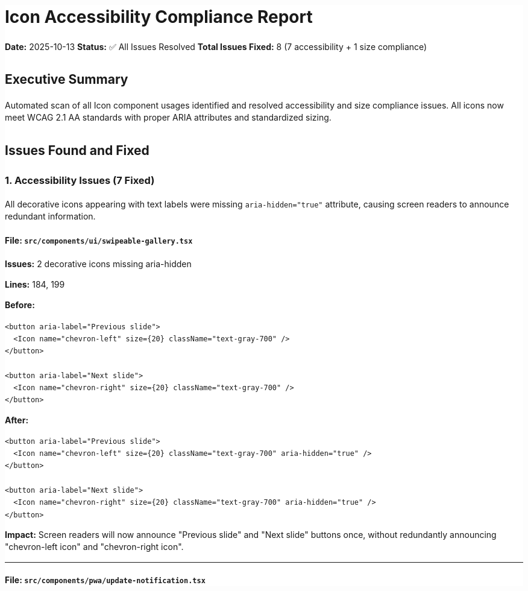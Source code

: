 # Icon Accessibility Compliance Report

**Date:** 2025-10-13
**Status:** ✅ All Issues Resolved
**Total Issues Fixed:** 8 (7 accessibility + 1 size compliance)

## Executive Summary

Automated scan of all Icon component usages identified and resolved accessibility and size compliance issues. All icons now meet WCAG 2.1 AA standards with proper ARIA attributes and standardized sizing.

## Issues Found and Fixed

### 1. Accessibility Issues (7 Fixed)

All decorative icons appearing with text labels were missing `aria-hidden="true"` attribute, causing screen readers to announce redundant information.

#### File: `src/components/ui/swipeable-gallery.tsx`

**Issues:** 2 decorative icons missing aria-hidden

**Lines:** 184, 199

**Before:**
```tsx
<button aria-label="Previous slide">
  <Icon name="chevron-left" size={20} className="text-gray-700" />
</button>

<button aria-label="Next slide">
  <Icon name="chevron-right" size={20} className="text-gray-700" />
</button>
```

**After:**
```tsx
<button aria-label="Previous slide">
  <Icon name="chevron-left" size={20} className="text-gray-700" aria-hidden="true" />
</button>

<button aria-label="Next slide">
  <Icon name="chevron-right" size={20} className="text-gray-700" aria-hidden="true" />
</button>
```

**Impact:** Screen readers will now announce "Previous slide" and "Next slide" buttons once, without redundantly announcing "chevron-left icon" and "chevron-right icon".

---

#### File: `src/components/pwa/update-notification.tsx`
